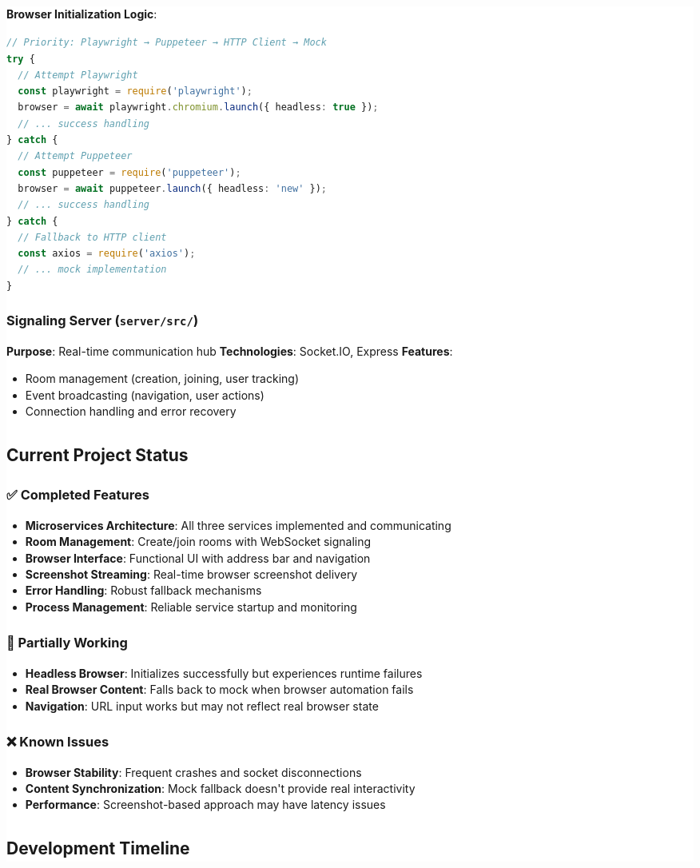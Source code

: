 **Browser Initialization Logic**:
```typescript
// Priority: Playwright → Puppeteer → HTTP Client → Mock
try {
  // Attempt Playwright
  const playwright = require('playwright');
  browser = await playwright.chromium.launch({ headless: true });
  // ... success handling
} catch {
  // Attempt Puppeteer
  const puppeteer = require('puppeteer');
  browser = await puppeteer.launch({ headless: 'new' });
  // ... success handling
} catch {
  // Fallback to HTTP client
  const axios = require('axios');
  // ... mock implementation
}
```

### Signaling Server (`server/src/`)
**Purpose**: Real-time communication hub
**Technologies**: Socket.IO, Express
**Features**:
- Room management (creation, joining, user tracking)
- Event broadcasting (navigation, user actions)
- Connection handling and error recovery

## Current Project Status

### ✅ Completed Features
- **Microservices Architecture**: All three services implemented and communicating
- **Room Management**: Create/join rooms with WebSocket signaling
- **Browser Interface**: Functional UI with address bar and navigation
- **Screenshot Streaming**: Real-time browser screenshot delivery
- **Error Handling**: Robust fallback mechanisms
- **Process Management**: Reliable service startup and monitoring

### 🔄 Partially Working
- **Headless Browser**: Initializes successfully but experiences runtime failures
- **Real Browser Content**: Falls back to mock when browser automation fails
- **Navigation**: URL input works but may not reflect real browser state

### ❌ Known Issues
- **Browser Stability**: Frequent crashes and socket disconnections
- **Content Synchronization**: Mock fallback doesn't provide real interactivity
- **Performance**: Screenshot-based approach may have latency issues

## Development Timeline
